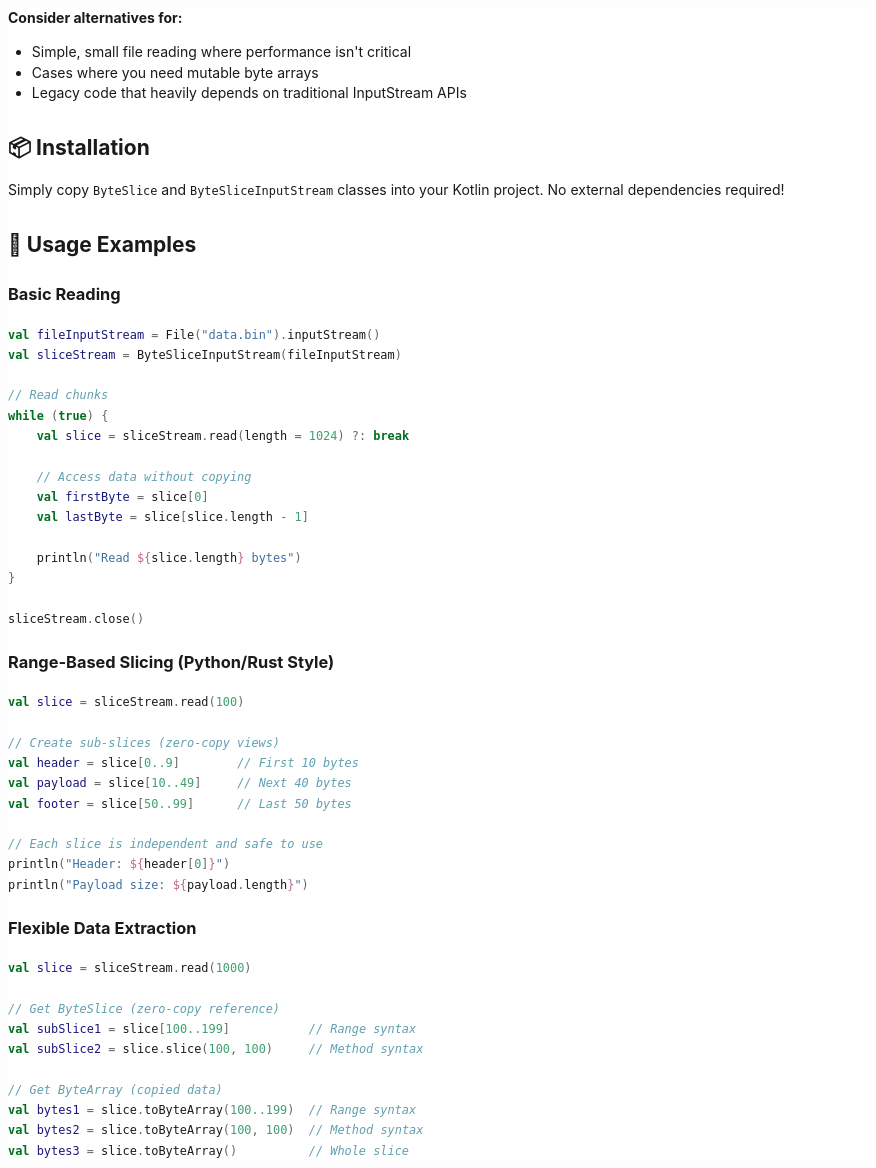 **Consider alternatives for:**
- Simple, small file reading where performance isn't critical
- Cases where you need mutable byte arrays
- Legacy code that heavily depends on traditional InputStream APIs

## 📦 Installation

Simply copy `ByteSlice` and `ByteSliceInputStream` classes into your Kotlin project. No external dependencies required!

## 🔧 Usage Examples

### Basic Reading

```kotlin
val fileInputStream = File("data.bin").inputStream()
val sliceStream = ByteSliceInputStream(fileInputStream)

// Read chunks
while (true) {
    val slice = sliceStream.read(length = 1024) ?: break
    
    // Access data without copying
    val firstByte = slice[0]
    val lastByte = slice[slice.length - 1]
    
    println("Read ${slice.length} bytes")
}

sliceStream.close()
```

### Range-Based Slicing (Python/Rust Style)

```kotlin
val slice = sliceStream.read(100)

// Create sub-slices (zero-copy views)
val header = slice[0..9]        // First 10 bytes
val payload = slice[10..49]     // Next 40 bytes
val footer = slice[50..99]      // Last 50 bytes

// Each slice is independent and safe to use
println("Header: ${header[0]}")
println("Payload size: ${payload.length}")
```

### Flexible Data Extraction

```kotlin
val slice = sliceStream.read(1000)

// Get ByteSlice (zero-copy reference)
val subSlice1 = slice[100..199]           // Range syntax
val subSlice2 = slice.slice(100, 100)     // Method syntax

// Get ByteArray (copied data)
val bytes1 = slice.toByteArray(100..199)  // Range syntax
val bytes2 = slice.toByteArray(100, 100)  // Method syntax
val bytes3 = slice.toByteArray()          // Whole slice
```
